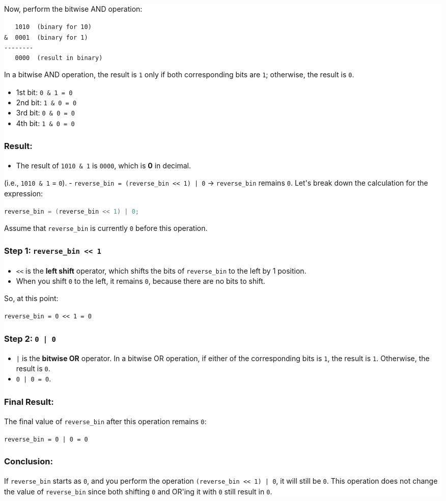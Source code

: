 Now, perform the bitwise AND operation:

```
   1010  (binary for 10)
&  0001  (binary for 1)
--------
   0000  (result in binary)
```

In a bitwise AND operation, the result is `1` only if both corresponding bits are `1`; otherwise, the result is `0`.

- 1st bit: `0 & 1 = 0`
- 2nd bit: `1 & 0 = 0`
- 3rd bit: `0 & 0 = 0`
- 4th bit: `1 & 0 = 0`

### Result:
- The result of `1010 & 1` is `0000`, which is **0** in decimal.

(i.e., `1010 & 1` = `0`).
     - `reverse_bin = (reverse_bin << 1) | 0` → `reverse_bin` remains `0`.
Let's break down the calculation for the expression:

```cpp
reverse_bin = (reverse_bin << 1) | 0;
```

Assume that `reverse_bin` is currently `0` before this operation.

### Step 1: `reverse_bin << 1`
- `<<` is the **left shift** operator, which shifts the bits of `reverse_bin` to the left by 1 position.
- When you shift `0` to the left, it remains `0`, because there are no bits to shift.

So, at this point:
```
reverse_bin = 0 << 1 = 0
```

### Step 2: `0 | 0`
- `|` is the **bitwise OR** operator. In a bitwise OR operation, if either of the corresponding bits is `1`, the result is `1`. Otherwise, the result is `0`.
- `0 | 0 = 0`.

### Final Result:
The final value of `reverse_bin` after this operation remains `0`:
```
reverse_bin = 0 | 0 = 0
```

### Conclusion:
If `reverse_bin` starts as `0`, and you perform the operation `(reverse_bin << 1) | 0`, it will still be `0`. This operation does not change the value of `reverse_bin` since both shifting `0` and OR'ing it with `0` still result in `0`.

